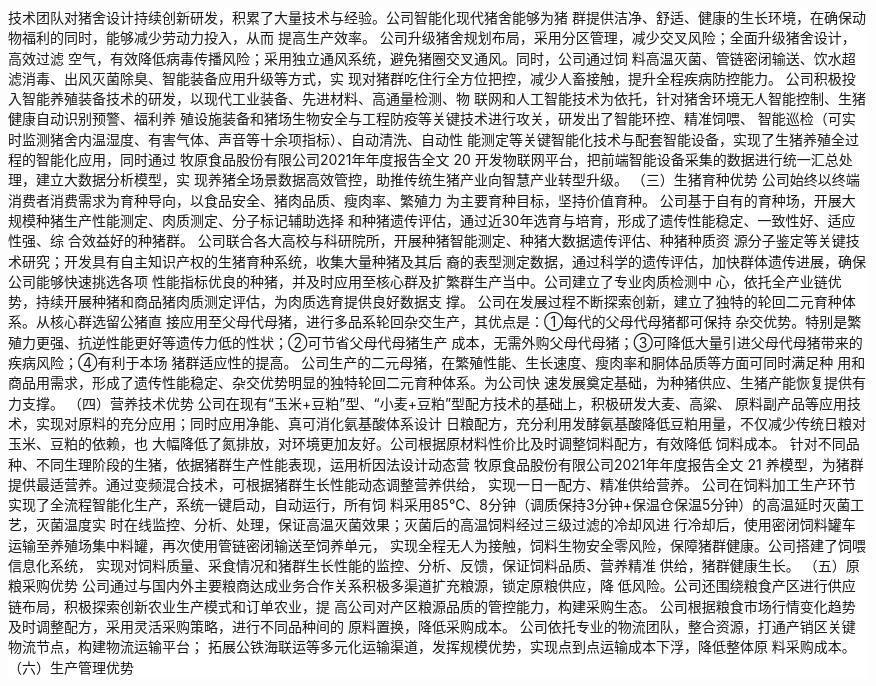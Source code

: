 技术团队对猪舍设计持续创新研发，积累了大量技术与经验。公司智能化现代猪舍能够为猪
群提供洁净、舒适、健康的生长环境，在确保动物福利的同时，能够减少劳动力投入，从而
提高生产效率。
公司升级猪舍规划布局，采用分区管理，减少交叉风险；全面升级猪舍设计，高效过滤
空气，有效降低病毒传播风险；采用独立通风系统，避免猪圈交叉通风。同时，公司通过饲
料高温灭菌、管链密闭输送、饮水超滤消毒、出风灭菌除臭、智能装备应用升级等方式，实
现对猪群吃住行全方位把控，减少人畜接触，提升全程疾病防控能力。
公司积极投入智能养殖装备技术的研发，以现代工业装备、先进材料、高通量检测、物
联网和人工智能技术为依托，针对猪舍环境无人智能控制、生猪健康自动识别预警、福利养
殖设施装备和猪场生物安全与工程防疫等关键技术进行攻关，研发出了智能环控、精准饲喂、
智能巡检（可实时监测猪舍内温湿度、有害气体、声音等十余项指标）、自动清洗、自动性
能测定等关键智能化技术与配套智能设备，实现了生猪养殖全过程的智能化应用，同时通过
牧原食品股份有限公司2021年年度报告全文
20
开发物联网平台，把前端智能设备采集的数据进行统一汇总处理，建立大数据分析模型，实
现养猪全场景数据高效管控，助推传统生猪产业向智慧产业转型升级。
（三）生猪育种优势
公司始终以终端消费者消费需求为育种导向，以食品安全、猪肉品质、瘦肉率、繁殖力
为主要育种目标，坚持价值育种。
公司基于自有的育种场，开展大规模种猪生产性能测定、肉质测定、分子标记辅助选择
和种猪遗传评估，通过近30年选育与培育，形成了遗传性能稳定、一致性好、适应性强、综
合效益好的种猪群。
公司联合各大高校与科研院所，开展种猪智能测定、种猪大数据遗传评估、种猪种质资
源分子鉴定等关键技术研究；开发具有自主知识产权的生猪育种系统，收集大量种猪及其后
裔的表型测定数据，通过科学的遗传评估，加快群体遗传进展，确保公司能够快速挑选各项
性能指标优良的种猪，并及时应用至核心群及扩繁群生产当中。公司建立了专业肉质检测中
心，依托全产业链优势，持续开展种猪和商品猪肉质测定评估，为肉质选育提供良好数据支
撑。
公司在发展过程不断探索创新，建立了独特的轮回二元育种体系。从核心群选留公猪直
接应用至父母代母猪，进行多品系轮回杂交生产，其优点是：①每代的父母代母猪都可保持
杂交优势。特别是繁殖力更强、抗逆性能更好等遗传力低的性状；②可节省父母代母猪生产
成本，无需外购父母代母猪；③可降低大量引进父母代母猪带来的疾病风险；④有利于本场
猪群适应性的提高。
公司生产的二元母猪，在繁殖性能、生长速度、瘦肉率和胴体品质等方面可同时满足种
用和商品用需求，形成了遗传性能稳定、杂交优势明显的独特轮回二元育种体系。为公司快
速发展奠定基础，为种猪供应、生猪产能恢复提供有力支撑。
（四）营养技术优势
公司在现有“玉米+豆粕”型、“小麦+豆粕”型配方技术的基础上，积极研发大麦、高粱、
原料副产品等应用技术，实现对原料的充分应用；同时应用净能、真可消化氨基酸体系设计
日粮配方，充分利用发酵氨基酸降低豆粕用量，不仅减少传统日粮对玉米、豆粕的依赖，也
大幅降低了氮排放，对环境更加友好。公司根据原材料性价比及时调整饲料配方，有效降低
饲料成本。
针对不同品种、不同生理阶段的生猪，依据猪群生产性能表现，运用析因法设计动态营
牧原食品股份有限公司2021年年度报告全文
21
养模型，为猪群提供最适营养。通过变频混合技术，可根据猪群生长性能动态调整营养供给，
实现一日一配方、精准供给营养。
公司在饲料加工生产环节实现了全流程智能化生产，系统一键启动，自动运行，所有饲
料采用85℃、8分钟（调质保持3分钟+保温仓保温5分钟）的高温延时灭菌工艺，灭菌温度实
时在线监控、分析、处理，保证高温灭菌效果；灭菌后的高温饲料经过三级过滤的冷却风进
行冷却后，使用密闭饲料罐车运输至养殖场集中料罐，再次使用管链密闭输送至饲养单元，
实现全程无人为接触，饲料生物安全零风险，保障猪群健康。公司搭建了饲喂信息化系统，
实现对饲料质量、采食情况和猪群生长性能的监控、分析、反馈，保证饲料品质、营养精准
供给，猪群健康生长。
（五）原粮采购优势
公司通过与国内外主要粮商达成业务合作关系积极多渠道扩充粮源，锁定原粮供应，降
低风险。公司还围绕粮食产区进行供应链布局，积极探索创新农业生产模式和订单农业，提
高公司对产区粮源品质的管控能力，构建采购生态。
公司根据粮食市场行情变化趋势及时调整配方，采用灵活采购策略，进行不同品种间的
原料置换，降低采购成本。
公司依托专业的物流团队，整合资源，打通产销区关键物流节点，构建物流运输平台；
拓展公铁海联运等多元化运输渠道，发挥规模优势，实现点到点运输成本下浮，降低整体原
料采购成本。
（六）生产管理优势